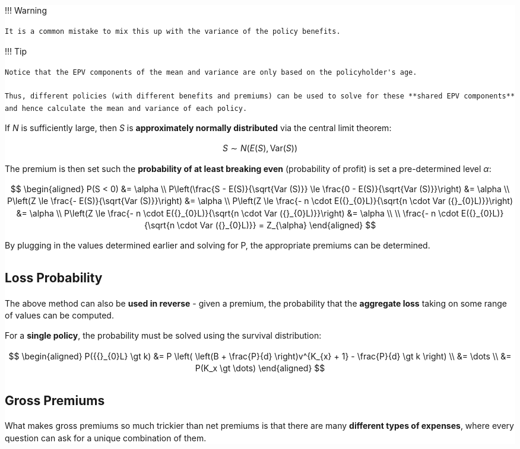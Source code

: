 !!! Warning

    It is a common mistake to mix this up with the variance of the policy benefits.

!!! Tip

    Notice that the EPV components of the mean and variance are only based on the policyholder's age.

    Thus, different policies (with different benefits and premiums) can be used to solve for these **shared EPV components** and hence calculate the mean and variance of each policy.

If $N$ is sufficiently large, then $S$ is **approximately normally distributed** via the central limit theorem:

$$
    S \sim N(E(S), \text{Var}(S))
$$

The premium is then set such the **probability of at least breaking even** (probability of profit) is set a pre-determined level $\alpha$:

$$
\begin{aligned}
    P(S < 0) &= \alpha \\
    P\left(\frac{S - E(S)}{\sqrt{Var (S)}} \le \frac{0 - E(S)}{\sqrt{Var (S)}}\right) &= \alpha \\
    P\left(Z \le \frac{- E(S)}{\sqrt{Var (S)}}\right) &= \alpha \\
    P\left(Z \le \frac{- n \cdot E({}_{0}L)}{\sqrt{n \cdot Var ({}_{0}L)}}\right) &= \alpha \\
    P\left(Z \le \frac{- n \cdot E({}_{0}L)}{\sqrt{n \cdot Var ({}_{0}L)}}\right) &= \alpha \\
    \\
    \frac{- n \cdot E({}_{0}L)}{\sqrt{n \cdot Var ({}_{0}L)}} = Z_{\alpha}
\end{aligned}
$$

By plugging in the values determined earlier and solving for P, the appropriate premiums can be determined.

## **Loss Probability**

The above method can also be **used in reverse** - given a premium, the probability that the **aggregate loss** taking on some range of values can be computed.

For a **single policy**, the probability must be solved using the survival distribution:

$$
\begin{aligned}
    P({{}_{0}L} \gt k)
    &= P \left( \left(B + \frac{P}{d} \right)v^{K_{x} + 1} - \frac{P}{d} \gt k \right) \\
    &= \dots \\
    &= P(K_x \gt \dots)
\end{aligned}
$$

## **Gross Premiums**

What makes gross premiums so much trickier than net premiums is that there are many **different types of expenses**, where every question can ask for a unique combination of them.
